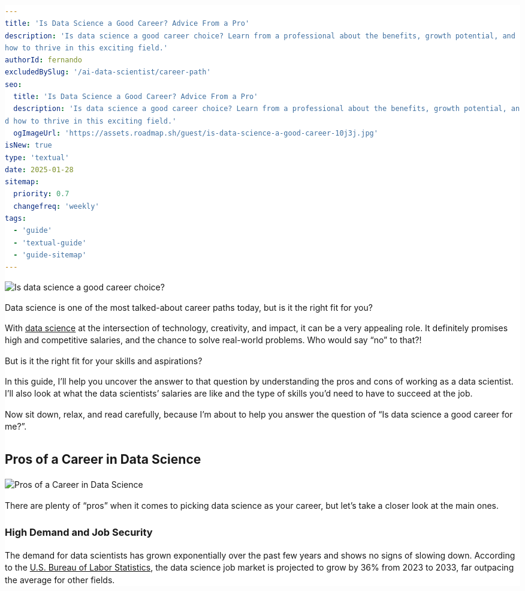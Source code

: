 ```yaml
---
title: 'Is Data Science a Good Career? Advice From a Pro'
description: 'Is data science a good career choice? Learn from a professional about the benefits, growth potential, and how to thrive in this exciting field.'
authorId: fernando
excludedBySlug: '/ai-data-scientist/career-path'
seo:
  title: 'Is Data Science a Good Career? Advice From a Pro'
  description: 'Is data science a good career choice? Learn from a professional about the benefits, growth potential, and how to thrive in this exciting field.'
  ogImageUrl: 'https://assets.roadmap.sh/guest/is-data-science-a-good-career-10j3j.jpg'
isNew: true
type: 'textual'
date: 2025-01-28
sitemap:
  priority: 0.7
  changefreq: 'weekly'
tags:
  - 'guide'
  - 'textual-guide'
  - 'guide-sitemap'
---
```


![Is data science a good career choice?](https://assets.roadmap.sh/guest/is-data-science-a-good-career-10j3j.jpg)

Data science is one of the most talked-about career paths today, but is it the right fit for you? 

With [data science](https://roadmap.sh/ai-data-scientist) at the intersection of technology, creativity, and impact, it can be a very appealing role. It definitely promises high and competitive salaries, and the chance to solve real-world problems. Who would say “no” to that?\!

But is it the right fit for your skills and aspirations?

In this guide, I’ll help you uncover the answer to that question by understanding the pros and cons of working as a data scientist. I’ll also look at what the data scientists’ salaries are like and the type of skills you’d need to have to succeed at the job.

Now sit down, relax, and read carefully, because I’m about to help you answer the question of “Is data science a good career for me?”.

## Pros of a Career in Data Science

![Pros of a Career in Data Science](https://assets.roadmap.sh/guest/data-science-pros-4ub43.png)

There are plenty of “pros” when it comes to picking data science as your career, but let’s take a closer look at the main ones.

### High Demand and Job Security

The demand for data scientists has grown exponentially over the past few years and shows no signs of slowing down. According to the [U.S. Bureau of Labor Statistics](https://www.bls.gov/ooh/math/data-scientists.htm), the data science job market is projected to grow by 36% from 2023 to 2033, far outpacing the average for other fields. 
